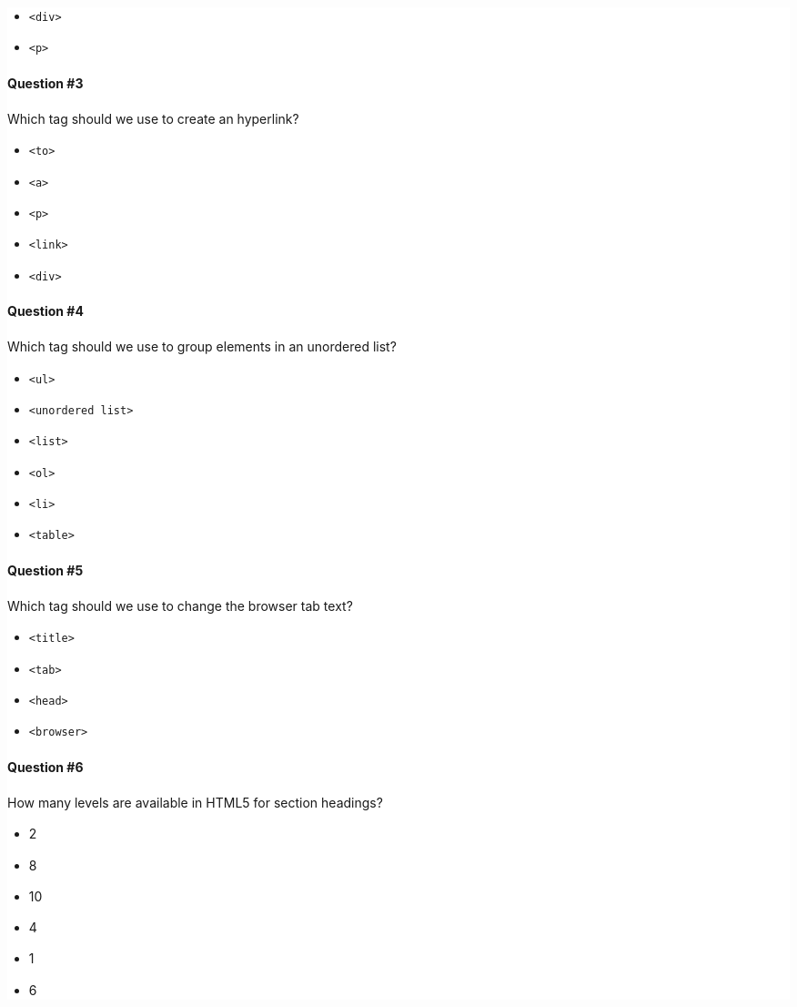 - `<div>`
    
- `<p>`
    

#### Question #3

Which tag should we use to create an hyperlink?

- `<to>`
    
- `<a>`
    
- `<p>`
    
- `<link>`
    
- `<div>`
    

#### Question #4

Which tag should we use to group elements in an unordered list?

- `<ul>`
    
- `<unordered list>`
    
- `<list>`
    
- `<ol>`
    
- `<li>`
    
- `<table>`
    

#### Question #5

Which tag should we use to change the browser tab text?

- `<title>`
    
- `<tab>`
    
- `<head>`
    
- `<browser>`
    

#### Question #6

How many levels are available in HTML5 for section headings?

- 2
    
- 8
    
- 10
    
- 4
    
- 1
    
- 6
    